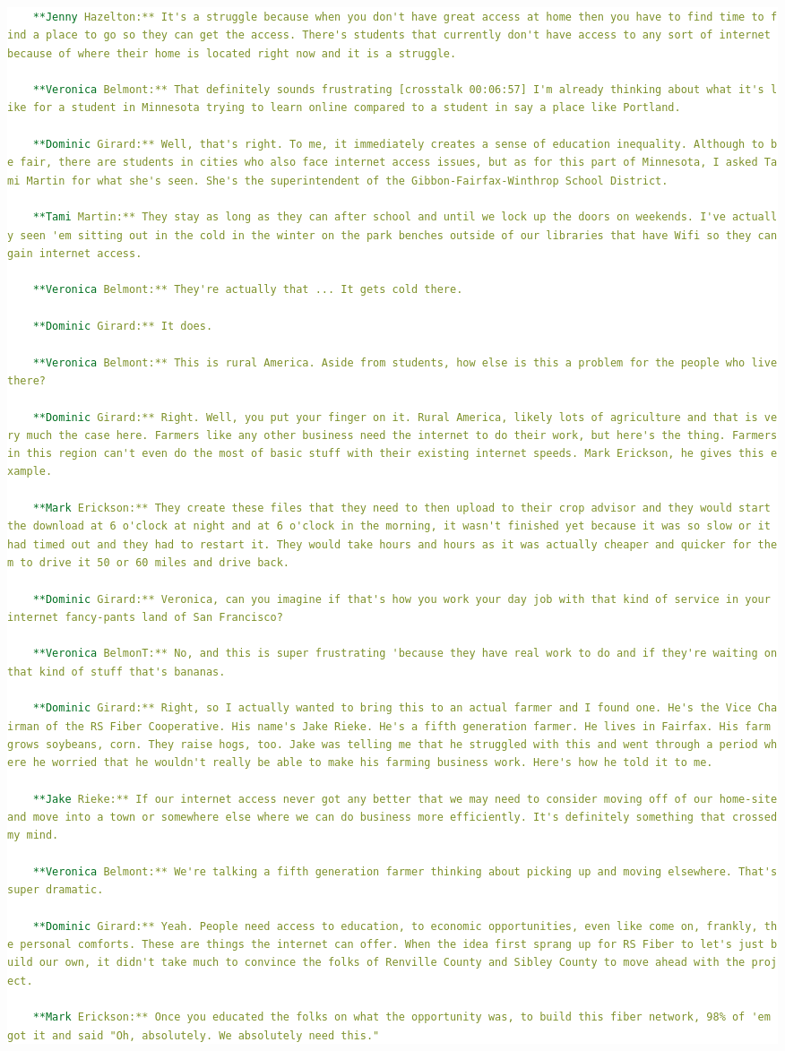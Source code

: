 ```yaml
    **Jenny Hazelton:** It's a struggle because when you don't have great access at home then you have to find time to find a place to go so they can get the access. There's students that currently don't have access to any sort of internet because of where their home is located right now and it is a struggle.

    **Veronica Belmont:** That definitely sounds frustrating [crosstalk 00:06:57] I'm already thinking about what it's like for a student in Minnesota trying to learn online compared to a student in say a place like Portland.

    **Dominic Girard:** Well, that's right. To me, it immediately creates a sense of education inequality. Although to be fair, there are students in cities who also face internet access issues, but as for this part of Minnesota, I asked Tami Martin for what she's seen. She's the superintendent of the Gibbon-Fairfax-Winthrop School District.

    **Tami Martin:** They stay as long as they can after school and until we lock up the doors on weekends. I've actually seen 'em sitting out in the cold in the winter on the park benches outside of our libraries that have Wifi so they can gain internet access.

    **Veronica Belmont:** They're actually that ... It gets cold there.

    **Dominic Girard:** It does.

    **Veronica Belmont:** This is rural America. Aside from students, how else is this a problem for the people who live there?

    **Dominic Girard:** Right. Well, you put your finger on it. Rural America, likely lots of agriculture and that is very much the case here. Farmers like any other business need the internet to do their work, but here's the thing. Farmers in this region can't even do the most of basic stuff with their existing internet speeds. Mark Erickson, he gives this example.

    **Mark Erickson:** They create these files that they need to then upload to their crop advisor and they would start the download at 6 o'clock at night and at 6 o'clock in the morning, it wasn't finished yet because it was so slow or it had timed out and they had to restart it. They would take hours and hours as it was actually cheaper and quicker for them to drive it 50 or 60 miles and drive back.

    **Dominic Girard:** Veronica, can you imagine if that's how you work your day job with that kind of service in your internet fancy-pants land of San Francisco?

    **Veronica BelmonT:** No, and this is super frustrating 'because they have real work to do and if they're waiting on that kind of stuff that's bananas.

    **Dominic Girard:** Right, so I actually wanted to bring this to an actual farmer and I found one. He's the Vice Chairman of the RS Fiber Cooperative. His name's Jake Rieke. He's a fifth generation farmer. He lives in Fairfax. His farm grows soybeans, corn. They raise hogs, too. Jake was telling me that he struggled with this and went through a period where he worried that he wouldn't really be able to make his farming business work. Here's how he told it to me.

    **Jake Rieke:** If our internet access never got any better that we may need to consider moving off of our home-site and move into a town or somewhere else where we can do business more efficiently. It's definitely something that crossed my mind.

    **Veronica Belmont:** We're talking a fifth generation farmer thinking about picking up and moving elsewhere. That's super dramatic.

    **Dominic Girard:** Yeah. People need access to education, to economic opportunities, even like come on, frankly, the personal comforts. These are things the internet can offer. When the idea first sprang up for RS Fiber to let's just build our own, it didn't take much to convince the folks of Renville County and Sibley County to move ahead with the project.

    **Mark Erickson:** Once you educated the folks on what the opportunity was, to build this fiber network, 98% of 'em got it and said "Oh, absolutely. We absolutely need this."

```